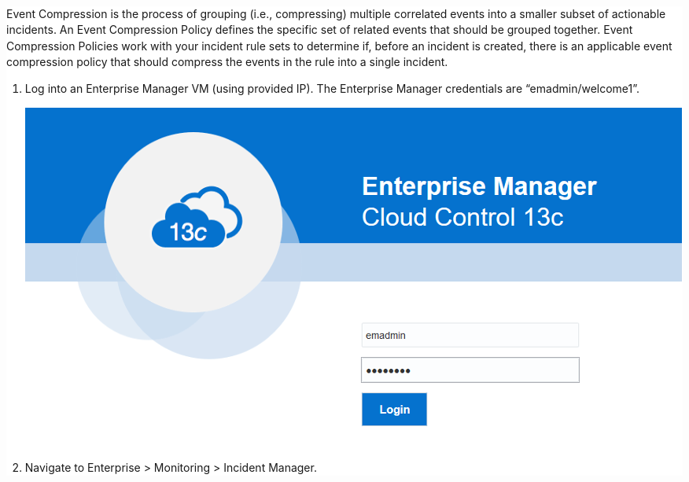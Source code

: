 Event Compression is the process of grouping (i.e., compressing) multiple correlated events into a smaller subset of actionable incidents. An Event Compression Policy defines the specific set of related events that should be grouped together. Event Compression Policies work with your incident rule sets to determine if, before an incident is created, there is an applicable event compression policy that should compress the events in the rule into a single incident. 

1. Log into an Enterprise Manager VM (using provided IP). The Enterprise Manager credentials are “emadmin/welcome1”.

     ![enterprise manager login](images/enterprise-manager-login.png " ")

2. Navigate to Enterprise > Monitoring > Incident Manager.
